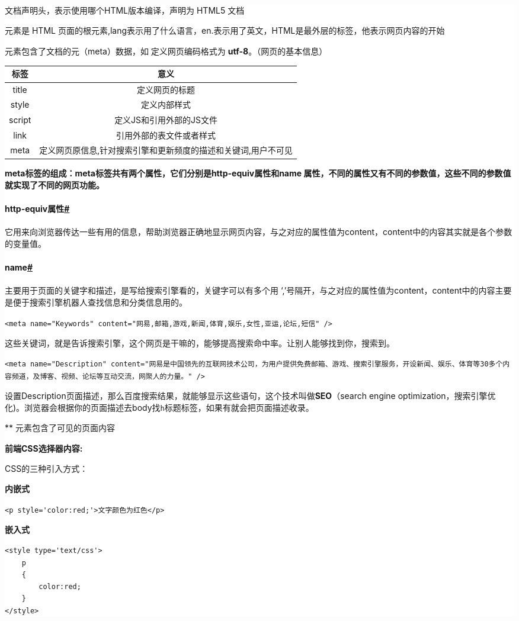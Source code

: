 文档声明头，表示使用哪个HTML版本编译，声明为 HTML5 文档

元素是 HTML 页面的根元素,lang表示用了什么语言，en.表示用了英文，HTML是最外层的标签，他表示网页内容的开始

元素包含了文档的元（meta）数据，如 定义网页编码格式为 **utf-8**。（网页的基本信息）

| **标签** |                           **意义**                           |
| :------: | :----------------------------------------------------------: |
|  title   |                        定义网页的标题                        |
|  style   |                         定义内部样式                         |
|  script  |                   定义JS和引用外部的JS文件                   |
|   link   |                   引用外部的表文件或者样式                   |
|   meta   | 定义网页原信息,针对搜索引擎和更新频度的描述和关键词,用户不可见 |

**meta标签的组成：meta标签共有两个属性，它们分别是http-equiv属性和name 属性，不同的属性又有不同的参数值，这些不同的参数值就实现了不同的网页功能。**

#### **http-equiv属性**[#](https://www.cnblogs.com/zx125/p/11517218.html#http-equiv属性)

它用来向浏览器传达一些有用的信息，帮助浏览器正确地显示网页内容，与之对应的属性值为content，content中的内容其实就是各个参数的变量值。

#### **name**[#](https://www.cnblogs.com/zx125/p/11517218.html#name)

主要用于页面的关键字和描述，是写给搜索引擎看的，关键字可以有多个用 ‘,’号隔开，与之对应的属性值为content，content中的内容主要是便于搜索引擎机器人查找信息和分类信息用的。

```
<meta name="Keywords" content="网易,邮箱,游戏,新闻,体育,娱乐,女性,亚运,论坛,短信" />
```

这些关键词，就是告诉搜索引擎，这个网页是干嘛的，能够提高搜索命中率。让别人能够找到你，搜索到。

```
<meta name="Description" content="网易是中国领先的互联网技术公司，为用户提供免费邮箱、游戏、搜索引擎服务，开设新闻、娱乐、体育等30多个内容频道，及博客、视频、论坛等互动交流，网聚人的力量。" />
```

设置Description页面描述，那么百度搜索结果，就能够显示这些语句，这个技术叫做**SEO**（search engine optimization，搜索引擎优化)。浏览器会根据你的页面描述去body找`h`标题标签，如果有就会把页面描述收录。

** 元素包含了可见的页面内容



**前端CSS选择器内容:**

CSS的三种引入方式：

**内嵌式**

```
<p style='color:red;'>文字颜色为红色</p>
```

**嵌入式**

```
<style type='text/css'>
    p
    {
        color:red;
    }
</style>
```
